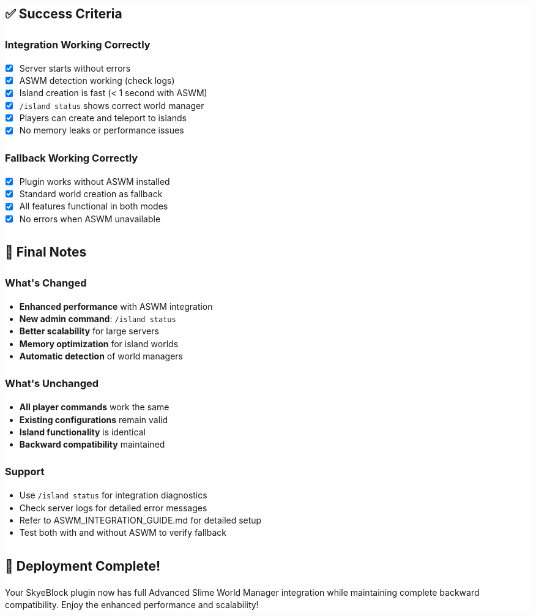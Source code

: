 ## ✅ Success Criteria

### Integration Working Correctly
- [x] Server starts without errors
- [x] ASWM detection working (check logs)
- [x] Island creation is fast (< 1 second with ASWM)
- [x] `/island status` shows correct world manager
- [x] Players can create and teleport to islands
- [x] No memory leaks or performance issues

### Fallback Working Correctly
- [x] Plugin works without ASWM installed
- [x] Standard world creation as fallback
- [x] All features functional in both modes
- [x] No errors when ASWM unavailable

## 🎯 Final Notes

### What's Changed
- **Enhanced performance** with ASWM integration
- **New admin command**: `/island status`
- **Better scalability** for large servers
- **Memory optimization** for island worlds
- **Automatic detection** of world managers

### What's Unchanged
- **All player commands** work the same
- **Existing configurations** remain valid
- **Island functionality** is identical
- **Backward compatibility** maintained

### Support
- Use `/island status` for integration diagnostics
- Check server logs for detailed error messages
- Refer to ASWM_INTEGRATION_GUIDE.md for detailed setup
- Test both with and without ASWM to verify fallback

## 🎉 Deployment Complete!

Your SkyeBlock plugin now has full Advanced Slime World Manager integration while maintaining complete backward compatibility. Enjoy the enhanced performance and scalability!
